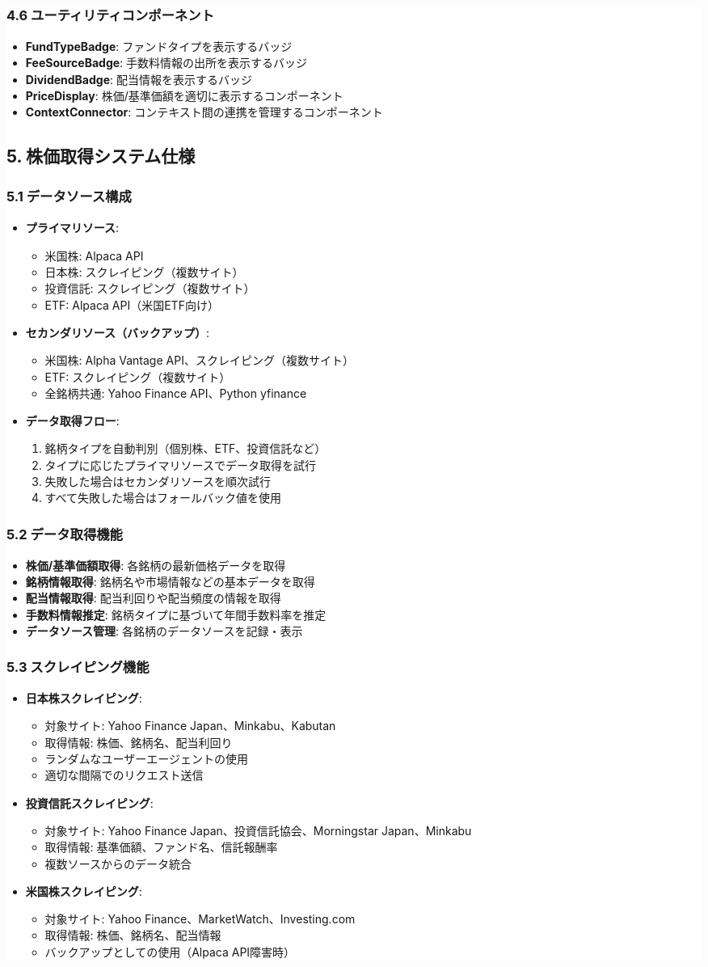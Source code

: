 ### 4.6 ユーティリティコンポーネント
- **FundTypeBadge**: ファンドタイプを表示するバッジ
- **FeeSourceBadge**: 手数料情報の出所を表示するバッジ
- **DividendBadge**: 配当情報を表示するバッジ
- **PriceDisplay**: 株価/基準価額を適切に表示するコンポーネント
- **ContextConnector**: コンテキスト間の連携を管理するコンポーネント

## 5. 株価取得システム仕様

### 5.1 データソース構成
- **プライマリソース**:
  - 米国株: Alpaca API
  - 日本株: スクレイピング（複数サイト）
  - 投資信託: スクレイピング（複数サイト）
  - ETF: Alpaca API（米国ETF向け）

- **セカンダリソース（バックアップ）**:
  - 米国株: Alpha Vantage API、スクレイピング（複数サイト）
  - ETF: スクレイピング（複数サイト）
  - 全銘柄共通: Yahoo Finance API、Python yfinance

- **データ取得フロー**:
  1. 銘柄タイプを自動判別（個別株、ETF、投資信託など）
  2. タイプに応じたプライマリソースでデータ取得を試行
  3. 失敗した場合はセカンダリソースを順次試行
  4. すべて失敗した場合はフォールバック値を使用

### 5.2 データ取得機能
- **株価/基準価額取得**: 各銘柄の最新価格データを取得
- **銘柄情報取得**: 銘柄名や市場情報などの基本データを取得
- **配当情報取得**: 配当利回りや配当頻度の情報を取得
- **手数料情報推定**: 銘柄タイプに基づいて年間手数料率を推定
- **データソース管理**: 各銘柄のデータソースを記録・表示

### 5.3 スクレイピング機能
- **日本株スクレイピング**:
  - 対象サイト: Yahoo Finance Japan、Minkabu、Kabutan
  - 取得情報: 株価、銘柄名、配当利回り
  - ランダムなユーザーエージェントの使用
  - 適切な間隔でのリクエスト送信

- **投資信託スクレイピング**:
  - 対象サイト: Yahoo Finance Japan、投資信託協会、Morningstar Japan、Minkabu
  - 取得情報: 基準価額、ファンド名、信託報酬率
  - 複数ソースからのデータ統合

- **米国株スクレイピング**:
  - 対象サイト: Yahoo Finance、MarketWatch、Investing.com
  - 取得情報: 株価、銘柄名、配当情報
  - バックアップとしての使用（Alpaca API障害時）
